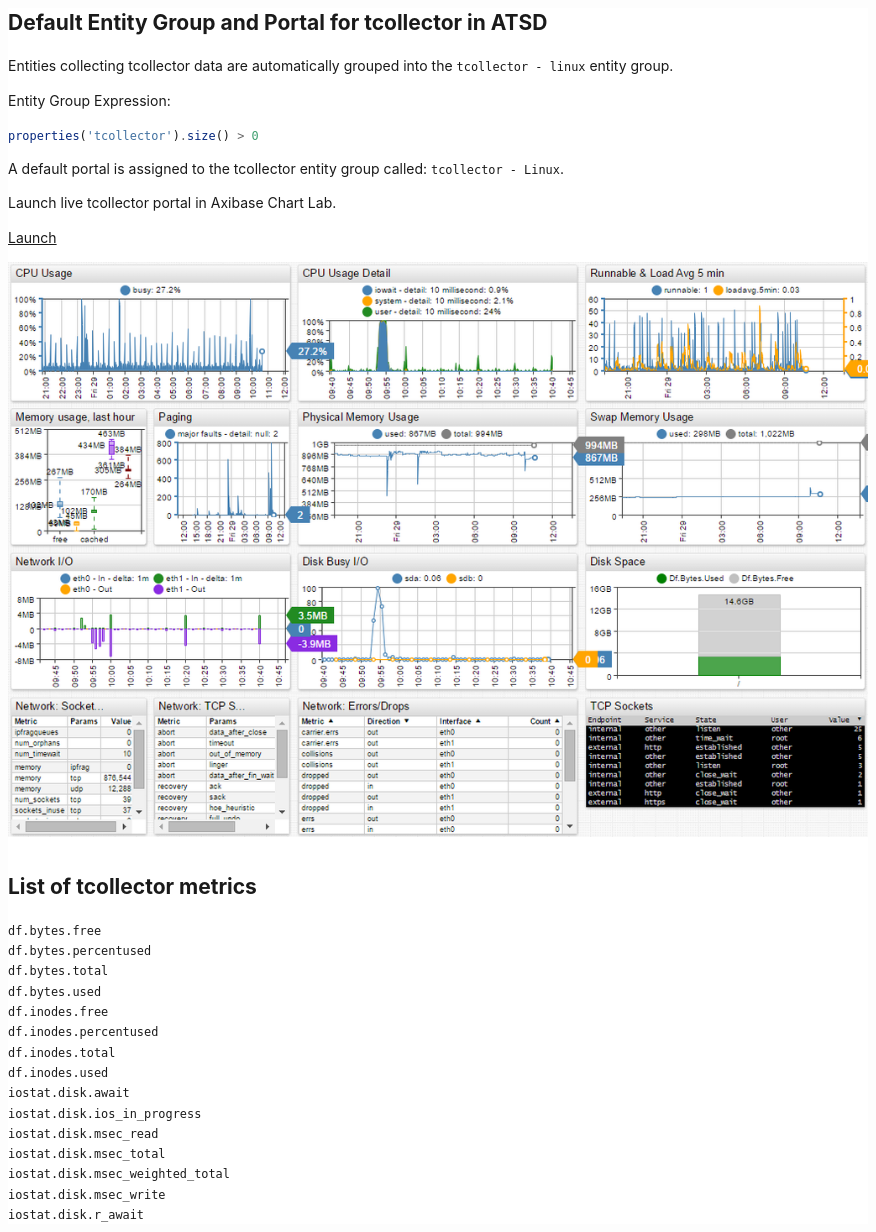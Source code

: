 ## Default Entity Group and Portal for tcollector in ATSD

Entities collecting tcollector data are automatically grouped into the `tcollector - linux` entity group.

Entity Group Expression:

```js
properties('tcollector').size() > 0
```

A default portal is assigned to the tcollector entity group called: `tcollector - Linux`.

Launch live tcollector portal in Axibase Chart Lab.

[Launch](https://apps.axibase.com/chartlab/bdad4416/3/)

![](./resources/tcollector-portal1.png)

## List of tcollector metrics

```txt
df.bytes.free
df.bytes.percentused
df.bytes.total
df.bytes.used
df.inodes.free
df.inodes.percentused
df.inodes.total
df.inodes.used
iostat.disk.await
iostat.disk.ios_in_progress
iostat.disk.msec_read
iostat.disk.msec_total
iostat.disk.msec_weighted_total
iostat.disk.msec_write
iostat.disk.r_await
```